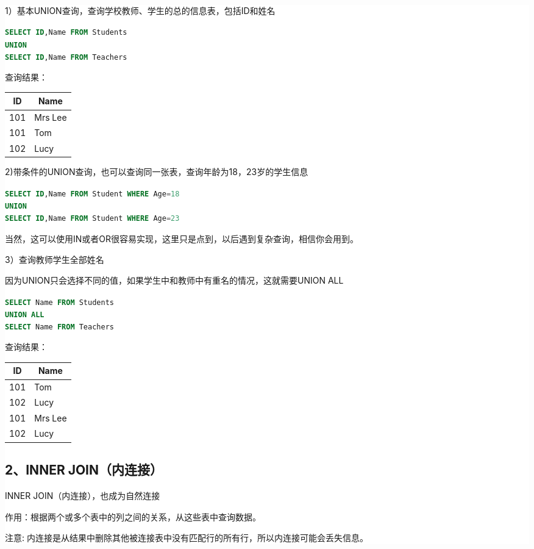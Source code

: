  

1）基本UNION查询，查询学校教师、学生的总的信息表，包括ID和姓名

``` sql
SELECT ID,Name FROM Students
UNION
SELECT ID,Name FROM Teachers
```

查询结果：

| **ID** | **Name** |
| ------ | -------- |
| 101    | Mrs Lee  |
| 101    | Tom      |
| 102    | Lucy     |

2)带条件的UNION查询，也可以查询同一张表，查询年龄为18，23岁的学生信息

``` sql
SELECT ID,Name FROM Student WHERE Age=18
UNION
SELECT ID,Name FROM Student WHERE Age=23
```

当然，这可以使用IN或者OR很容易实现，这里只是点到，以后遇到复杂查询，相信你会用到。

3）查询教师学生全部姓名

 因为UNION只会选择不同的值，如果学生中和教师中有重名的情况，这就需要UNION ALL

``` sql
SELECT Name FROM Students
UNION ALL
SELECT Name FROM Teachers
```

查询结果：

| **ID** | **Name** |
| ------ | -------- |
| 101    | Tom      |
| 102    | Lucy     |
| 101    | Mrs Lee  |
| 102    | Lucy     |


## 2、INNER JOIN（内连接）

INNER JOIN（内连接），也成为自然连接

作用：根据两个或多个表中的列之间的关系，从这些表中查询数据。

注意: 内连接是从结果中删除其他被连接表中没有匹配行的所有行，所以内连接可能会丢失信息。
